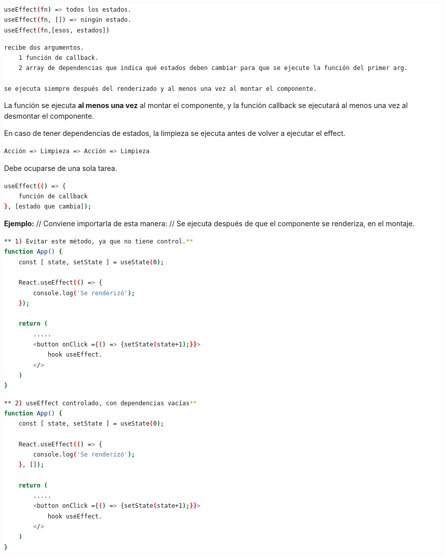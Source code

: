 ```sh
useEffect(fn) => todos los estados.
useEffect(fn, []) => ningún estado.
useEffect(fn,[esos, estados])
```

    recibe dos argumentos. 
        1 función de callback.
        2 array de dependencias que indica qué estados deben cambiar para que se ejecute la función del primer arg.
    
    se ejecuta siempre después del renderizado y al menos una vez al montar el componente.

La función se ejecuta **al menos una vez** al montar el componente, y la función callback se ejecutará al menos una vez al desmontar el componente.

En caso de tener dependencias de estados, la limpieza se ejecuta antes de volver a ejecutar el effect.

```sh
Acción => Limpieza => Acción => Limpieza
```
Debe ocuparse de una sola tarea. 

```sh
useEffect(() => {
    función de callback
}, [estado que cambia]);
```

**Ejemplo:**
    // Conviene importarla de esta manera:
    // Se ejecuta después de que el componente se renderiza, en el montaje. 

```sh
** 1) Evitar este método, ya que no tiene control.**
function App() {
    const [ state, setState ] = useState(0);

    React.useEffect(() => {
        console.log('Se renderizó');
    }); 

    return (
        .....
        <button onClick ={() => {setState(state+1);}}>
            hook useEffect.
        </>
    )
}
```
```sh
** 2) useEffect controlado, con dependencias vacías**
function App() {
    const [ state, setState ] = useState(0);

    React.useEffect(() => {
        console.log('Se renderizó');
    }, []); 

    return (
        .....
        <button onClick ={() => {setState(state+1);}}>
            hook useEffect.
        </>
    )
}
```
```sh
```